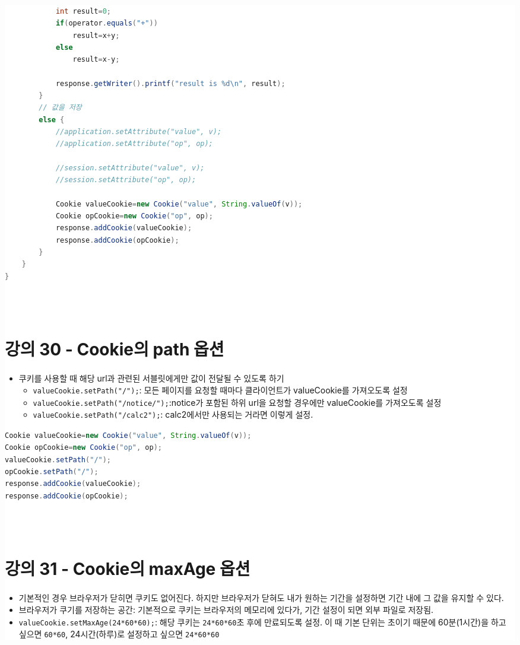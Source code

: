```java
			int result=0;
			if(operator.equals("+"))
				result=x+y;
			else
				result=x-y;

			response.getWriter().printf("result is %d\n", result);
		}
		// 값을 저장
		else {
			//application.setAttribute("value", v);
			//application.setAttribute("op", op);

			//session.setAttribute("value", v);
			//session.setAttribute("op", op);

			Cookie valueCookie=new Cookie("value", String.valueOf(v));
			Cookie opCookie=new Cookie("op", op);
			response.addCookie(valueCookie);
			response.addCookie(opCookie);
		}
	}
}
```

<br><br>

# 강의 30 - Cookie의 path 옵션

- 쿠키를 사용할 때 해당 url과 관련된 서블릿에게만 값이 전달될 수 있도록 하기
  - `valueCookie.setPath("/");`: 모든 페이지를 요청할 때마다 클라이언트가 valueCookie를 가져오도록 설정
  - `valueCookie.setPath("/notice/");`:notice가 포함된 하위 url을 요청할 경우에만 valueCookie를 가져오도록 설정
  - `valueCookie.setPath("/calc2");`: calc2에서만 사용되는 거라면 이렇게 설정.

```java
Cookie valueCookie=new Cookie("value", String.valueOf(v));
Cookie opCookie=new Cookie("op", op);
valueCookie.setPath("/");
opCookie.setPath("/");
response.addCookie(valueCookie);
response.addCookie(opCookie);
```

<br><br>

# 강의 31 - Cookie의 maxAge 옵션

- 기본적인 경우 브라우저가 닫히면 쿠키도 없어진다. 하지만 브라우저가 닫혀도 내가 원하는 기간을 설정하면 기간 내에 그 값을 유지할 수 있다.
- 브라우저가 쿠기를 저장하는 공간: 기본적으로 쿠키는 브라우저의 메모리에 있다가, 기간 설정이 되면 외부 파일로 저장됨.
- `valueCookie.setMaxAge(24*60*60);`: 해당 쿠키는 `24*60*60`초 후에 만료되도록 설정. 이 때 기본 단위는 초이기 때문에 60분(1시간)을 하고 싶으면 `60*60`, 24시간(하루)로 설정하고 싶으면 `24*60*60`
